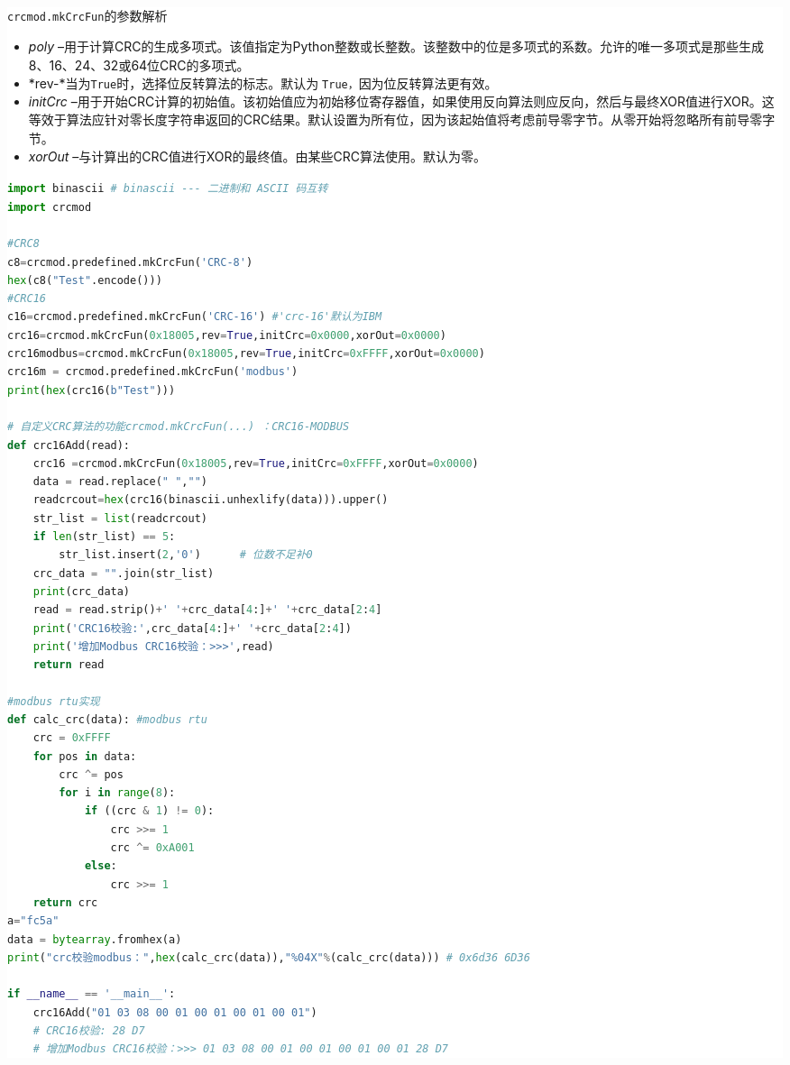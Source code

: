   `crcmod.mkCrcFun`的参数解析

  - *poly* –用于计算CRC的生成多项式。该值指定为Python整数或长整数。该整数中的位是多项式的系数。允许的唯一多项式是那些生成8、16、24、32或64位CRC的多项式。
  - *rev-*当为`True`时，选择位反转算法的标志。默认为 `True，`因为位反转算法更有效。
  - *initCrc* –用于开始CRC计算的初始值。该初始值应为初始移位寄存器值，如果使用反向算法则应反向，然后与最终XOR值进行XOR。这等效于算法应针对零长度字符串返回的CRC结果。默认设置为所有位，因为该起始值将考虑前导零字节。从零开始将忽略所有前导零字节。
  - *xorOut* –与计算出的CRC值进行XOR的最终值。由某些CRC算法使用。默认为零。

  ```python
  import binascii # binascii --- 二进制和 ASCII 码互转
  import crcmod
  
  #CRC8
  c8=crcmod.predefined.mkCrcFun('CRC-8')
  hex(c8("Test".encode()))
  #CRC16
  c16=crcmod.predefined.mkCrcFun('CRC-16') #'crc-16'默认为IBM
  crc16=crcmod.mkCrcFun(0x18005,rev=True,initCrc=0x0000,xorOut=0x0000)
  crc16modbus=crcmod.mkCrcFun(0x18005,rev=True,initCrc=0xFFFF,xorOut=0x0000)
  crc16m = crcmod.predefined.mkCrcFun('modbus') 
  print(hex(crc16(b"Test")))
  
  # 自定义CRC算法的功能crcmod.mkCrcFun(...) ：CRC16-MODBUS
  def crc16Add(read):
      crc16 =crcmod.mkCrcFun(0x18005,rev=True,initCrc=0xFFFF,xorOut=0x0000)
      data = read.replace(" ","")
      readcrcout=hex(crc16(binascii.unhexlify(data))).upper()
      str_list = list(readcrcout)
      if len(str_list) == 5:
          str_list.insert(2,'0')      # 位数不足补0
      crc_data = "".join(str_list)
      print(crc_data)
      read = read.strip()+' '+crc_data[4:]+' '+crc_data[2:4]
      print('CRC16校验:',crc_data[4:]+' '+crc_data[2:4])
      print('增加Modbus CRC16校验：>>>',read)
      return read
   
  #modbus rtu实现
  def calc_crc(data): #modbus rtu
      crc = 0xFFFF
      for pos in data:
          crc ^= pos 
          for i in range(8):
              if ((crc & 1) != 0):
                  crc >>= 1
                  crc ^= 0xA001
              else:
                  crc >>= 1
      return crc
  a="fc5a"
  data = bytearray.fromhex(a)
  print("crc校验modbus：",hex(calc_crc(data)),"%04X"%(calc_crc(data))) # 0x6d36 6D36
  
  if __name__ == '__main__':
      crc16Add("01 03 08 00 01 00 01 00 01 00 01")
      # CRC16校验: 28 D7
      # 增加Modbus CRC16校验：>>> 01 03 08 00 01 00 01 00 01 00 01 28 D7
  ```

